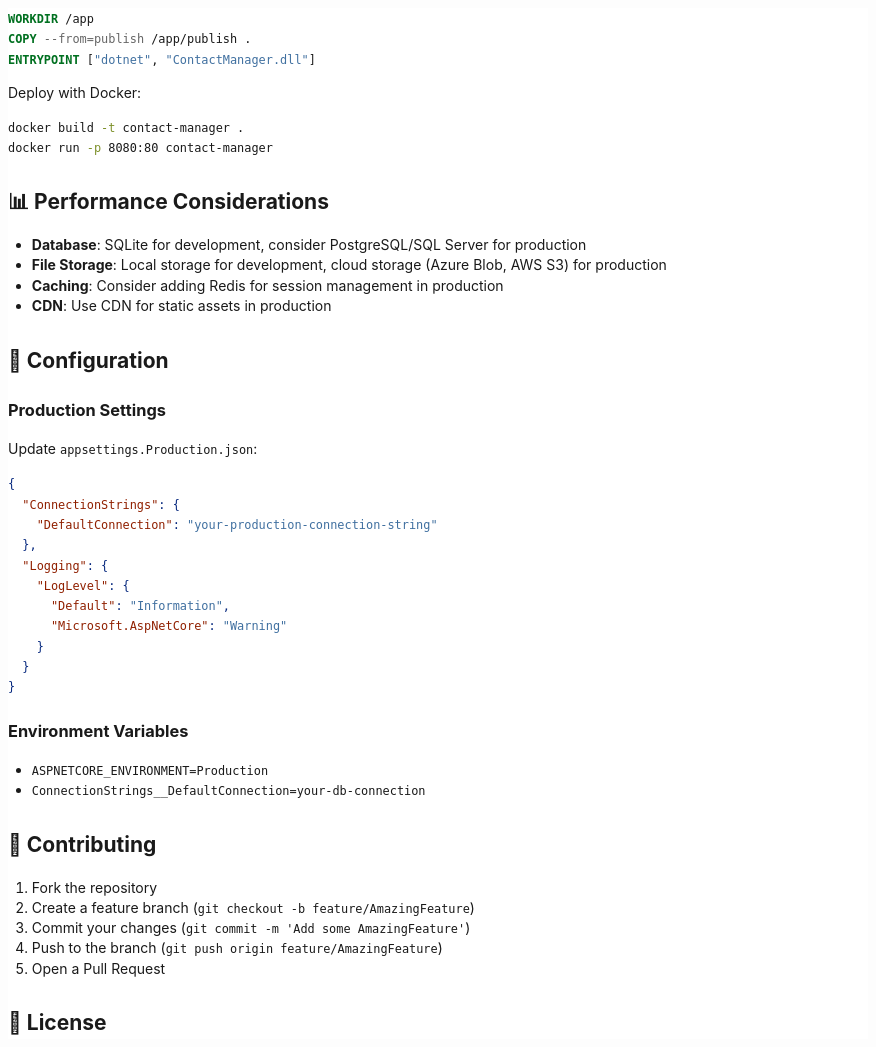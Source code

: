 ```dockerfile
WORKDIR /app
COPY --from=publish /app/publish .
ENTRYPOINT ["dotnet", "ContactManager.dll"]
```

Deploy with Docker:
```bash
docker build -t contact-manager .
docker run -p 8080:80 contact-manager
```

## 📊 Performance Considerations

- **Database**: SQLite for development, consider PostgreSQL/SQL Server for production
- **File Storage**: Local storage for development, cloud storage (Azure Blob, AWS S3) for production
- **Caching**: Consider adding Redis for session management in production
- **CDN**: Use CDN for static assets in production

## 🔧 Configuration

### Production Settings
Update `appsettings.Production.json`:
```json
{
  "ConnectionStrings": {
    "DefaultConnection": "your-production-connection-string"
  },
  "Logging": {
    "LogLevel": {
      "Default": "Information",
      "Microsoft.AspNetCore": "Warning"
    }
  }
}
```

### Environment Variables
- `ASPNETCORE_ENVIRONMENT=Production`
- `ConnectionStrings__DefaultConnection=your-db-connection`

## 🤝 Contributing

1. Fork the repository
2. Create a feature branch (`git checkout -b feature/AmazingFeature`)
3. Commit your changes (`git commit -m 'Add some AmazingFeature'`)
4. Push to the branch (`git push origin feature/AmazingFeature`)
5. Open a Pull Request

## 📄 License
